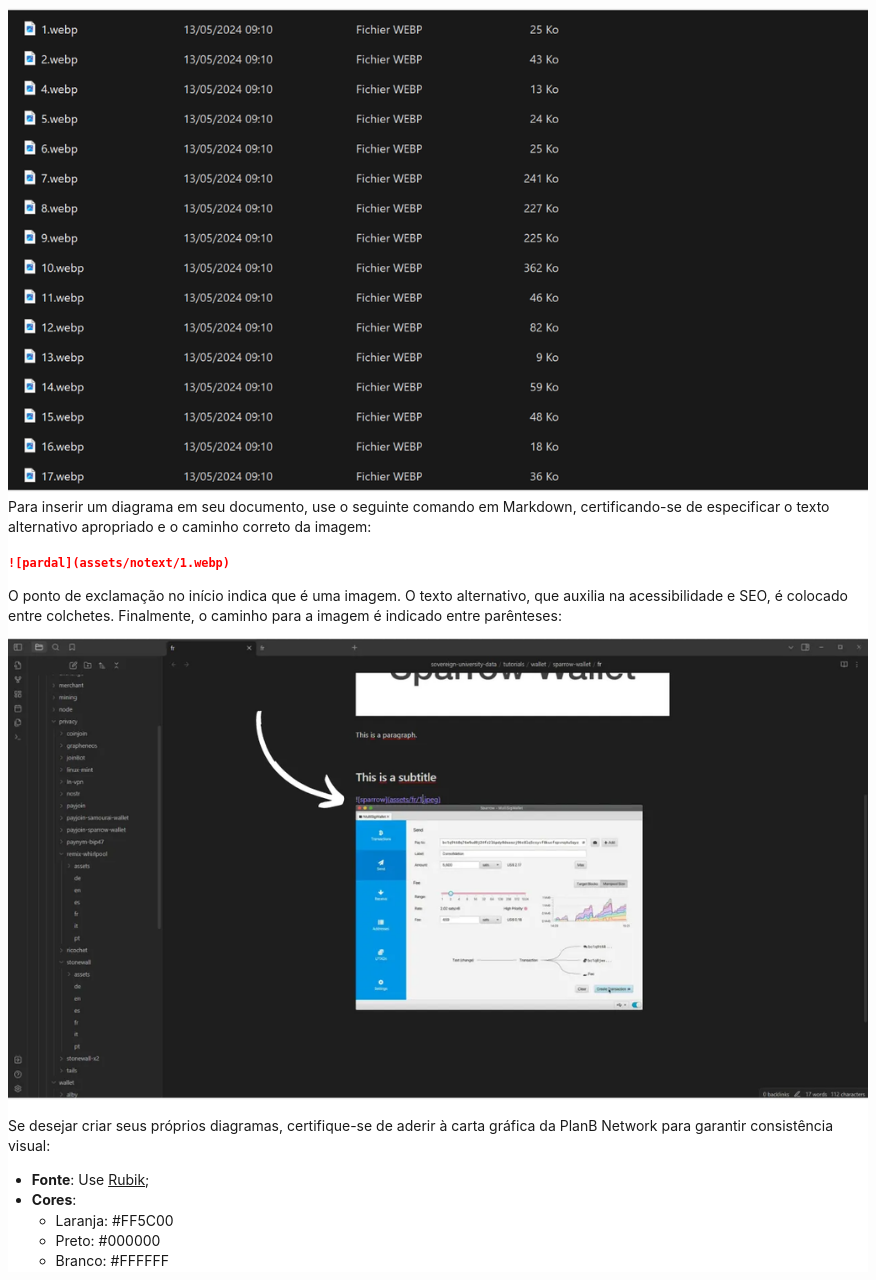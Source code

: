![tutorial](assets/26.webp)
Para inserir um diagrama em seu documento, use o seguinte comando em Markdown, certificando-se de especificar o texto alternativo apropriado e o caminho correto da imagem:
```markdown
![pardal](assets/notext/1.webp)
```
O ponto de exclamação no início indica que é uma imagem. O texto alternativo, que auxilia na acessibilidade e SEO, é colocado entre colchetes. Finalmente, o caminho para a imagem é indicado entre parênteses: ![tutorial](assets/27.webp)
Se desejar criar seus próprios diagramas, certifique-se de aderir à carta gráfica da PlanB Network para garantir consistência visual:
- **Fonte**: Use [Rubik](https://fonts.google.com/specimen/Rubik);
- **Cores**:
	- Laranja: #FF5C00
	- Preto: #000000
	- Branco: #FFFFFF
